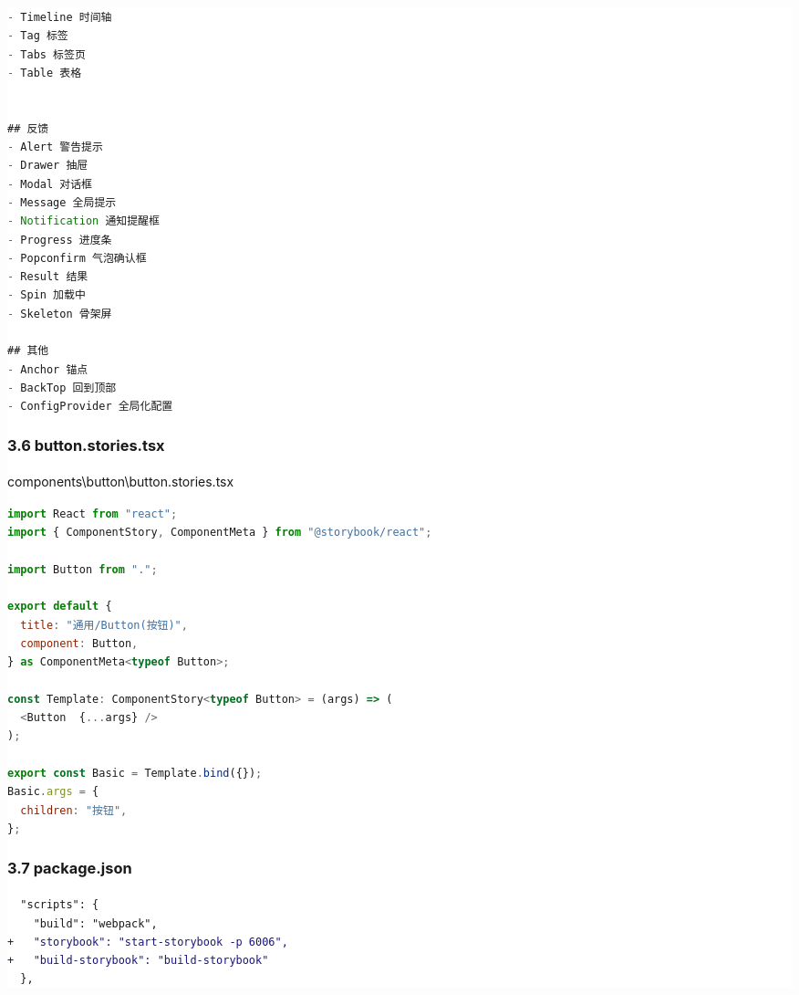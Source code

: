 ```js
- Timeline 时间轴
- Tag 标签
- Tabs 标签页
- Table 表格


## 反馈
- Alert 警告提示
- Drawer 抽屉
- Modal 对话框
- Message 全局提示
- Notification 通知提醒框
- Progress 进度条
- Popconfirm 气泡确认框
- Result 结果
- Spin 加载中
- Skeleton 骨架屏

## 其他
- Anchor 锚点
- BackTop 回到顶部
- ConfigProvider 全局化配置
```

### 3.6  button.stories.tsx
components\button\button.stories.tsx
```js
import React from "react";
import { ComponentStory, ComponentMeta } from "@storybook/react";

import Button from ".";

export default {
  title: "通用/Button(按钮)",
  component: Button,
} as ComponentMeta<typeof Button>;

const Template: ComponentStory<typeof Button> = (args) => (
  <Button  {...args} />
);

export const Basic = Template.bind({});
Basic.args = {
  children: "按钮",
};
```

### 3.7 package.json
```diff
  "scripts": {
    "build": "webpack",
+   "storybook": "start-storybook -p 6006",
+   "build-storybook": "build-storybook"
  },
```
